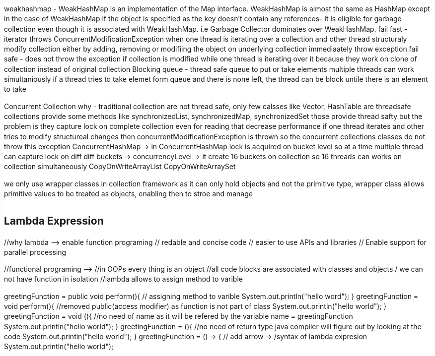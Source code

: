 weakhashmap - 
	WeakHashMap is an implementation of the Map interface. WeakHashMap is almost the same as HashMap except in the case of WeakHashMap if the object is specified as the key doesn’t contain any references- it is eligible for garbage 	collection even though it is associated with WeakHashMap. i.e Garbage Collector dominates over WeakHashMap.
fail fast - iterator throws ConcurrentModificationException when one thread is iterating over a collection and other thread structuraly modify collection either by adding, removing or modifiing the object on underlying collection
	    immediaately throw exception 
fail safe - does not throw the exception if collection is modified while one thread is iterating over it because they work on clone of collection instead of original collection 
Blocking queue - thread safe queue to put or take elements 
		 multiple threads can work simultaniously 
   		 if a thread tries to take elemet form queue and there is none left, the thread can be block untile there is an element to take 

Concurrent Collection
	why - traditional collection are not thread safe, only few calsses like Vector, HashTable are threadsafe
 	      collections provide some methods like synchronizedList, synchronizedMap, synchronizedSet those provide thread safty but the problem is they capture lock on complete collection even for reading that decrease performance
	      if one thread iterates and other tries to  modify structureal changes then concurrentModificationException is thrown 
	so the concurrent collections classes do not throw this exception 
		ConcurrentHashMap -> in ConcurrentHashMap lock is acquired on bucket level so at a time multiple thread can capture lock on diff diff buckets  -> concurrencyLevel -> it create 16 buckets on collection so 16 threads can works on collection 
  		simultaneously 
  		CopyOnWriteArrayList
    		CopyOnWriteArraySet
 	
we only use wrapper classes in collection framework as it can only hold objects and not the primitive type, wrapper class allows primitive values to be treated as objects, enabling then to stroe and manage    
 
Lambda Expression
--
//why lambda --> enable function programing
//               redable and concise code
//               easier to use APIs and libraries
//               Enable support for parallel processing

//functional programing --> 
//in OOPs every thing is an object
//all code blocks are associated with classes and objects / we can not have function in isolation 
//lambda allows to assign method to varible


greetingFunction = public void perform(){  // assigning method to varible
    System.out.println("hello word");
}
greetingFunction = void perform(){ //removed public(access modifier) as function is not part of class 
    System.out.println("hello world");
}
greetingFunction = void (){ //no need of name as it will be refered by the variable name  = greetingFunction
    System.out.println("hello world");
}
greetingFunction =  (){ //no need of return type java compiler will figure out by looking at the code
    System.out.println("hello world");
}
greetingFunction = () -> { // add arrow -> /syntax of lambda expresion
    System.out.println("hello world");